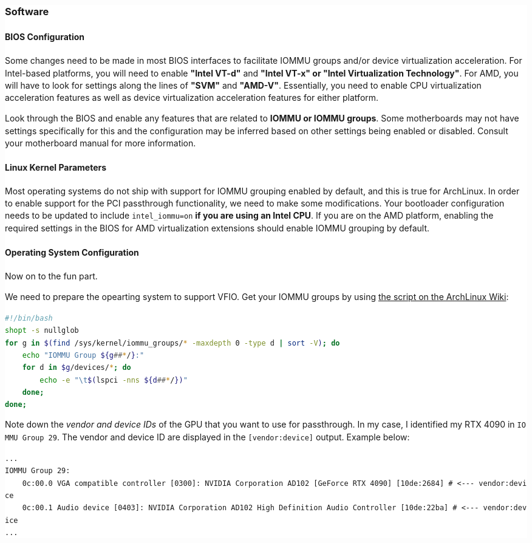 ### Software

#### BIOS Configuration

Some changes need to be made in most BIOS interfaces to facilitate IOMMU groups and/or device virtualization acceleration. For Intel-based platforms, you will need to enable **"Intel VT-d"** and **"Intel VT-x" or "Intel Virtualization Technology"**. For AMD, you will have to look for settings along the lines of **"SVM"** and **"AMD-V"**. Essentially, you need to enable CPU virtualization acceleration features as well as device virtualization acceleration features for either platform.

Look through the BIOS and enable any features that are related to **IOMMU or IOMMU groups**. Some motherboards may not have settings specifically for this and the configuration may be inferred based on other settings being enabled or disabled. Consult your motherboard manual for more information.

#### Linux Kernel Parameters

Most operating systems do not ship with support for IOMMU grouping enabled by default, and this is true for ArchLinux. In order to enable support for the PCI passthrough functionality, we need to make some modifications. Your bootloader configuration needs to be updated to include `intel_iommu=on` **if you are using an Intel CPU**. If you are on the AMD platform, enabling the required settings in the BIOS for AMD virtualization extensions should enable IOMMU grouping by default.

#### Operating System Configuration

Now on to the fun part.

We need to prepare the opearting system to support VFIO. Get your IOMMU groups by using [the script on the ArchLinux Wiki](https://wiki.archlinux.org/title/PCI_passthrough_via_OVMF#Ensuring_that_the_groups_are_valid):

```bash
#!/bin/bash
shopt -s nullglob
for g in $(find /sys/kernel/iommu_groups/* -maxdepth 0 -type d | sort -V); do
    echo "IOMMU Group ${g##*/}:"
    for d in $g/devices/*; do
        echo -e "\t$(lspci -nns ${d##*/})"
    done;
done;
```

Note down the *vendor and device IDs* of the GPU that you want to use for passthrough. In my case, I identified my RTX 4090 in `IOMMU Group 29`. The vendor and device ID are displayed in the `[vendor:device]` output. Example below:

```shell
...
IOMMU Group 29:
	0c:00.0 VGA compatible controller [0300]: NVIDIA Corporation AD102 [GeForce RTX 4090] [10de:2684] # <--- vendor:device 
	0c:00.1 Audio device [0403]: NVIDIA Corporation AD102 High Definition Audio Controller [10de:22ba] # <--- vendor:device 
...
```
